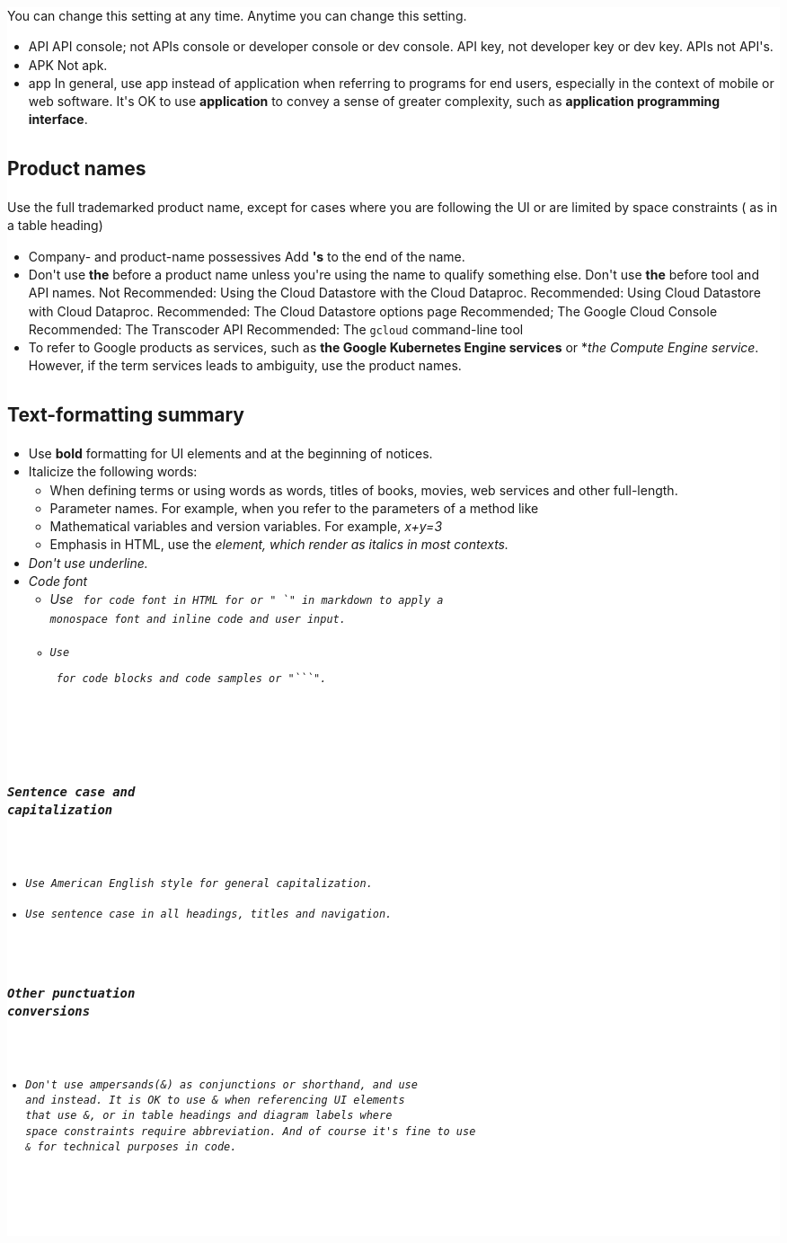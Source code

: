 You can change this setting at any time. 
Anytime you can change this setting. 
* API
API console; not APIs console or developer console or dev console.
API key, not developer key or dev key.
APIs not API's.
* APK
Not apk.
* app
In general, use app instead of application when referring to programs for end users, especially in the context of mobile or web software. It's OK to use **application** to convey a sense of greater complexity, such as **application programming interface**.

## Product names
Use the full trademarked product name, except for cases where you are following the UI or are limited by space constraints ( as in a table heading)
* Company- and product-name possessives
Add **'s** to the end of the name. 
* Don't use **the** before a product name unless you're using the name to qualify something else. Don't use **the** before tool and API names. 
Not Recommended: Using the Cloud Datastore with the Cloud Dataproc.
Recommended: Using Cloud Datastore with Cloud Dataproc.
Recommended: The Cloud Datastore options page
Recommended; The Google Cloud Console
Recommended: The Transcoder API
Recommended: The `gcloud` command-line tool
* To refer to Google products as services, such as **the Google Kubernetes Engine services** or **the Compute Engine service*. However, if the term services leads to ambiguity, use the product names.

## Text-formatting summary
* Use **bold** formatting for UI elements and at the beginning of notices.
* Italicize the following words:
	* When defining terms or using words as words, titles of books, movies, web services and other full-length. 
	* Parameter names. For example, when you refer to the parameters of a method like 
	* Mathematical variables and version variables. For example, *x+y=3*
	* Emphasis in HTML, use the <em> element, which render as italics in most contexts.
* Don't use underline.
* Code font
	* Use <code> for code font  in HTML for  or  " `" in markdown to apply a monospace font and inline code and user input.
	* Use <pre> for code blocks and code samples or "```".

### Sentence case and capitalization
 * Use American English style for general capitalization. 
 * Use sentence case in all headings, titles and navigation. 

### Other punctuation conversions
* Don't use ampersands(&) as conjunctions or shorthand, and use *and*  instead. It is OK to use & when referencing UI elements that use *&*, or in table headings and diagram labels where space constraints require abbreviation. And of course it's fine to use `&` for technical purposes in code. 
